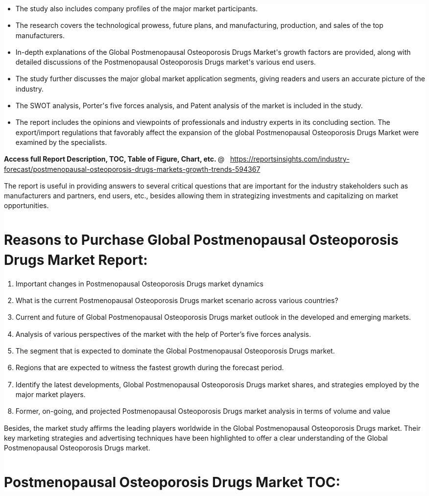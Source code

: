 - The study also includes company profiles of the major market participants.

- The research covers the technological prowess, future plans, and manufacturing, production, and sales of the top manufacturers.

- In-depth explanations of the Global Postmenopausal Osteoporosis Drugs Market's growth factors are provided, along with detailed discussions of the Postmenopausal Osteoporosis Drugs market's various end users.

- The study further discusses the major global market application segments, giving readers and users an accurate picture of the industry.

- The SWOT analysis, Porter's five forces analysis, and Patent analysis of the market is included in the study.

- The report includes the opinions and viewpoints of professionals and industry experts in its concluding section. The export/import regulations that favorably affect the expansion of the global Postmenopausal Osteoporosis Drugs Market were examined by the specialists.

<strong>Access full Report Description, TOC, Table of Figure, Chart, etc. </strong>@   <a href=https://reportsinsights.com/industry-forecast/postmenopausal-osteoporosis-drugs-markets-growth-trends-594367 style=color:#0000ff;>https://reportsinsights.com/industry-forecast/postmenopausal-osteoporosis-drugs-markets-growth-trends-594367</a>

The report is useful in providing answers to several critical questions that are important for the industry stakeholders such as manufacturers and partners, end users, etc., besides allowing them in strategizing investments and capitalizing on market opportunities.

# <strong>Reasons to Purchase Global Postmenopausal Osteoporosis Drugs Market Report:</strong>

1. Important changes in Postmenopausal Osteoporosis Drugs market dynamics

2. What is the current Postmenopausal Osteoporosis Drugs market scenario across various countries?

3. Current and future of Global Postmenopausal Osteoporosis Drugs market outlook in the developed and emerging markets.

4. Analysis of various perspectives of the market with the help of Porter’s five forces analysis.

5. The segment that is expected to dominate the Global Postmenopausal Osteoporosis Drugs market.

6. Regions that are expected to witness the fastest growth during the forecast period.

7. Identify the latest developments, Global Postmenopausal Osteoporosis Drugs market shares, and strategies employed by the major market players.

8. Former, on-going, and projected Postmenopausal Osteoporosis Drugs market analysis in terms of volume and value

Besides, the market study affirms the leading players worldwide in the Global Postmenopausal Osteoporosis Drugs market. Their key marketing strategies and advertising techniques have been highlighted to offer a clear understanding of the Global Postmenopausal Osteoporosis Drugs market.

# <strong>Postmenopausal Osteoporosis Drugs Market TOC:</strong>
